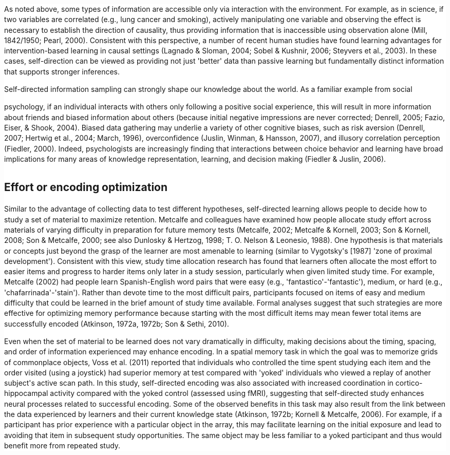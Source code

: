 As noted above, some types of information are accessible only via interaction with the environment. For example, as in science, if two variables are correlated (e.g., lung cancer and smoking), actively manipulating one variable and observing the effect is necessary to establish the direction of causality, thus providing information that is inaccessible using observation alone (Mill, 1842/1950; Pearl, 2000). Consistent with this perspective,  a  number  of  recent  human  studies  have  found learning advantages for intervention-based learning in causal settings (Lagnado &amp; Sloman, 2004; Sobel &amp; Kushnir, 2006; Steyvers  et  al.,  2003).  In  these  cases,  self-direction  can  be viewed as providing not just 'better' data than passive learning but fundamentally distinct information that supports stronger inferences.

Self-directed information sampling can strongly shape our knowledge about the world. As a familiar example from social

psychology, if an individual interacts with others only following a positive social experience, this will result in more information  about  friends  and  biased  information  about  others (because  initial  negative  impressions  are  never  corrected; Denrell, 2005; Fazio, Eiser, &amp; Shook, 2004). Biased data gathering may underlie a variety of other cognitive biases, such as risk  aversion  (Denrell,  2007;  Hertwig  et  al.,  2004;  March, 1996),  overconfidence  (Juslin,  Winman,  &amp;  Hansson,  2007), and  illusory  correlation  perception  (Fiedler,  2000).  Indeed, psychologists are increasingly finding that interactions between choice behavior and learning have broad implications for  many  areas  of  knowledge  representation,  learning,  and decision making (Fiedler &amp; Juslin, 2006).

## Effort or encoding optimization

Similar  to  the  advantage  of  collecting  data  to  test  different hypotheses,  self-directed  learning  allows  people  to  decide how to study a set of material to maximize retention. Metcalfe and  colleagues  have  examined  how  people  allocate  study effort across materials of varying difficulty in preparation for future  memory  tests  (Metcalfe,  2002;  Metcalfe  &amp;  Kornell, 2003; Son &amp; Kornell, 2008; Son &amp; Metcalfe, 2000; see also Dunlosky &amp; Hertzog, 1998; T. O. Nelson &amp; Leonesio, 1988). One hypothesis is that materials or concepts just beyond the grasp of the learner are most amenable to learning (similar to Vygotsky's [1987] 'zone of proximal development'). Consistent with this view, study time allocation research has found that learners often allocate the most effort to easier items and progress to harder items only later in a study session, particularly  when given limited study time. For example, Metcalfe (2002) had people learn Spanish-English word pairs that were easy  (e.g.,  'fantastico'-'fantastic'),  medium,  or  hard  (e.g., 'chafarrinada'-'stain'). Rather than devote time to the most difficult  pairs,  participants  focused  on  items  of  easy  and medium difficulty that could be learned in the brief amount of study time available. Formal analyses suggest that such strategies are more effective for optimizing memory performance because starting with the most difficult items may mean fewer total items are successfully encoded (Atkinson, 1972a, 1972b; Son &amp; Sethi, 2010).

Even when the set of material to be learned does not vary dramatically in difficulty, making decisions about the timing, spacing, and order of information experienced may enhance encoding. In a spatial memory task in which the goal was to memorize grids of commonplace objects, Voss et al. (2011) reported that individuals who controlled the time spent studying each item and the order visited (using a joystick) had superior memory  at  test  compared  with  'yoked'  individuals who viewed a replay of another subject's active scan path. In this  study,  self-directed  encoding  was  also  associated  with increased coordination in cortico-hippocampal activity compared with the yoked control (assessed using fMRI), suggesting that self-directed study enhances neural processes related to successful encoding. Some of the observed benefits in this task  may  also  result  from  the  link  between  the  data  experienced by learners and their current knowledge state (Atkinson, 1972b; Kornell &amp; Metcalfe, 2006). For example, if a participant has prior experience with a particular object in the array, this may facilitate learning on the initial exposure and lead to avoiding  that  item  in  subsequent  study  opportunities.  The same object may be less familiar to a yoked participant and thus would benefit more from repeated study.
